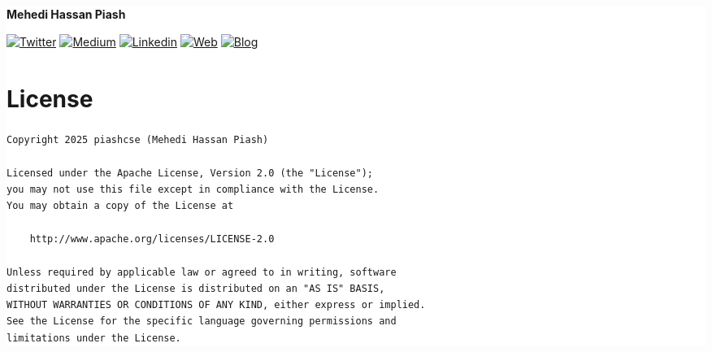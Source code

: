 **Mehedi Hassan Piash**

[![Twitter](https://img.shields.io/badge/-Twitter-1DA1F2?logo=x&logoColor=white&style=for-the-badge)](https://twitter.com/piashcse)
[![Medium](https://img.shields.io/badge/-Medium-00AB6C?logo=medium&logoColor=white&style=for-the-badge)](https://medium.com/@piashcse)
[![Linkedin](https://img.shields.io/badge/-LinkedIn-0077B5?logo=linkedin&logoColor=white&style=for-the-badge)](https://www.linkedin.com/in/piashcse/)
[![Web](https://img.shields.io/badge/-Web-0073E6?logo=appveyor&logoColor=white&style=for-the-badge)](https://piashcse.github.io/)
[![Blog](https://img.shields.io/badge/-Blog-0077B5?logo=readme&logoColor=white&style=for-the-badge)](https://piashcse.blogspot.com)

# License
```
Copyright 2025 piashcse (Mehedi Hassan Piash)

Licensed under the Apache License, Version 2.0 (the "License");
you may not use this file except in compliance with the License.
You may obtain a copy of the License at

    http://www.apache.org/licenses/LICENSE-2.0

Unless required by applicable law or agreed to in writing, software
distributed under the License is distributed on an "AS IS" BASIS,
WITHOUT WARRANTIES OR CONDITIONS OF ANY KIND, either express or implied.
See the License for the specific language governing permissions and
limitations under the License.
```
